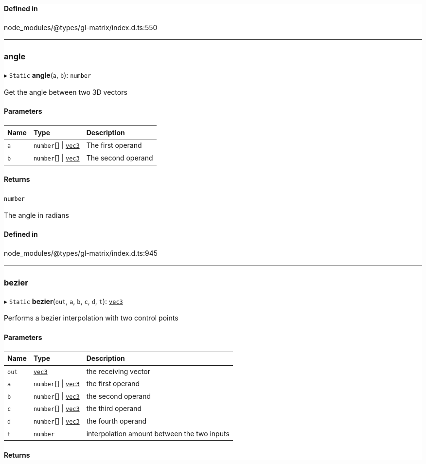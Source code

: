 #### Defined in

node_modules/@types/gl-matrix/index.d.ts:550

___

### angle

▸ `Static` **angle**(`a`, `b`): `number`

Get the angle between two 3D vectors

#### Parameters

| Name | Type | Description |
| :------ | :------ | :------ |
| `a` | `number`[] \| [`vec3`](axes_lines._internal_.vec3.md) | The first operand |
| `b` | `number`[] \| [`vec3`](axes_lines._internal_.vec3.md) | The second operand |

#### Returns

`number`

The angle in radians

#### Defined in

node_modules/@types/gl-matrix/index.d.ts:945

___

### bezier

▸ `Static` **bezier**(`out`, `a`, `b`, `c`, `d`, `t`): [`vec3`](axes_lines._internal_.vec3.md)

Performs a bezier interpolation with two control points

#### Parameters

| Name | Type | Description |
| :------ | :------ | :------ |
| `out` | [`vec3`](axes_lines._internal_.vec3.md) | the receiving vector |
| `a` | `number`[] \| [`vec3`](axes_lines._internal_.vec3.md) | the first operand |
| `b` | `number`[] \| [`vec3`](axes_lines._internal_.vec3.md) | the second operand |
| `c` | `number`[] \| [`vec3`](axes_lines._internal_.vec3.md) | the third operand |
| `d` | `number`[] \| [`vec3`](axes_lines._internal_.vec3.md) | the fourth operand |
| `t` | `number` | interpolation amount between the two inputs |

#### Returns
